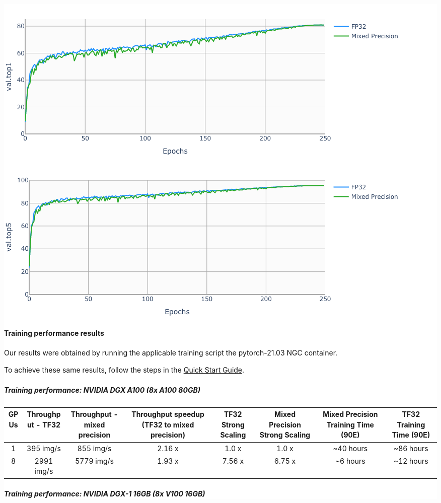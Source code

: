 
![ValidationTop1](./img/top1_plot.png)

![ValidationTop5](./img/top5_plot.png)

#### Training performance results

Our results were obtained by running the applicable training script the pytorch-21.03 NGC container.

To achieve these same results, follow the steps in the [Quick Start Guide](#quick-start-guide).

##### Training performance: NVIDIA DGX A100 (8x A100 80GB)

| **GPUs** | **Throughput - TF32** | **Throughput - mixed precision** | **Throughput speedup (TF32 to mixed precision)** | **TF32 Strong Scaling** | **Mixed Precision Strong Scaling** | **Mixed Precision Training Time (90E)** | **TF32 Training Time (90E)** |
|:--------:|:---------------------:|:--------------------------------:|:------------------------------------------------:|:-----------------------:|:----------------------------------:|:---------------------------------------:|:----------------------------:|
|    1     |       395 img/s       |            855 img/s             |                      2.16 x                      |          1.0 x          |               1.0 x                |                ~40 hours                |          ~86 hours           |
|    8     |      2991 img/s       |            5779 img/s            |                      1.93 x                      |         7.56 x          |               6.75 x               |                ~6 hours                 |          ~12 hours           |


##### Training performance: NVIDIA DGX-1 16GB (8x V100 16GB)
